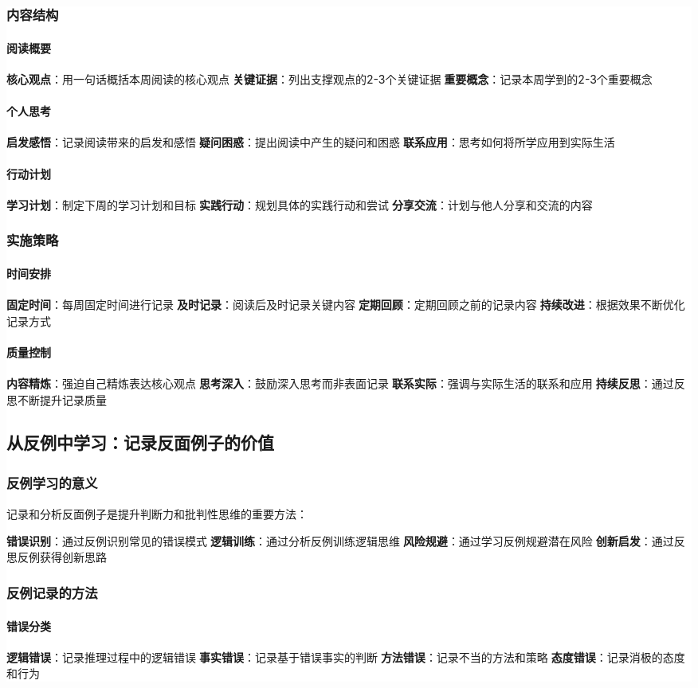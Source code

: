 ### 内容结构

#### 阅读概要

**核心观点**：用一句话概括本周阅读的核心观点
**关键证据**：列出支撑观点的2-3个关键证据
**重要概念**：记录本周学到的2-3个重要概念

#### 个人思考

**启发感悟**：记录阅读带来的启发和感悟
**疑问困惑**：提出阅读中产生的疑问和困惑
**联系应用**：思考如何将所学应用到实际生活

#### 行动计划

**学习计划**：制定下周的学习计划和目标
**实践行动**：规划具体的实践行动和尝试
**分享交流**：计划与他人分享和交流的内容

### 实施策略

#### 时间安排

**固定时间**：每周固定时间进行记录
**及时记录**：阅读后及时记录关键内容
**定期回顾**：定期回顾之前的记录内容
**持续改进**：根据效果不断优化记录方式

#### 质量控制

**内容精炼**：强迫自己精炼表达核心观点
**思考深入**：鼓励深入思考而非表面记录
**联系实际**：强调与实际生活的联系和应用
**持续反思**：通过反思不断提升记录质量

## 从反例中学习：记录反面例子的价值

### 反例学习的意义

记录和分析反面例子是提升判断力和批判性思维的重要方法：

**错误识别**：通过反例识别常见的错误模式
**逻辑训练**：通过分析反例训练逻辑思维
**风险规避**：通过学习反例规避潜在风险
**创新启发**：通过反思反例获得创新思路

### 反例记录的方法

#### 错误分类

**逻辑错误**：记录推理过程中的逻辑错误
**事实错误**：记录基于错误事实的判断
**方法错误**：记录不当的方法和策略
**态度错误**：记录消极的态度和行为
